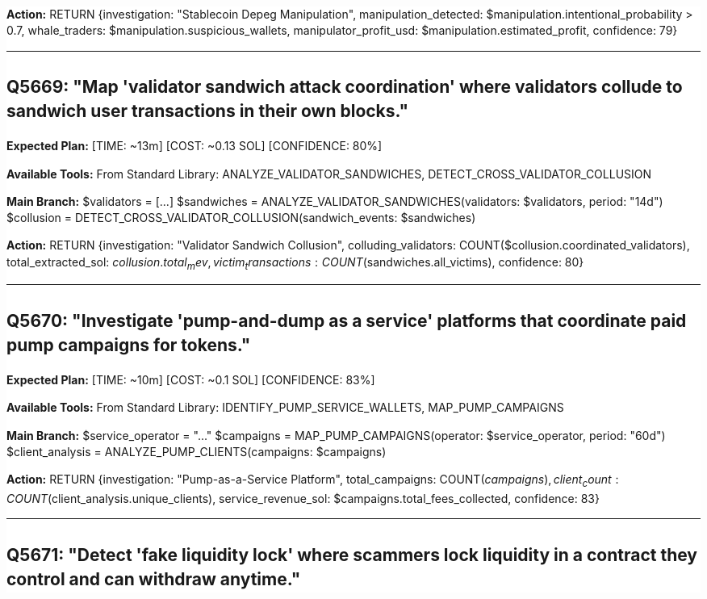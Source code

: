 **Action:**
RETURN {investigation: "Stablecoin Depeg Manipulation", manipulation_detected: $manipulation.intentional_probability > 0.7, whale_traders: $manipulation.suspicious_wallets, manipulator_profit_usd: $manipulation.estimated_profit, confidence: 79}

---

## Q5669: "Map 'validator sandwich attack coordination' where validators collude to sandwich user transactions in their own blocks."

**Expected Plan:**
[TIME: ~13m] [COST: ~0.13 SOL] [CONFIDENCE: 80%]

**Available Tools:**
From Standard Library: ANALYZE_VALIDATOR_SANDWICHES, DETECT_CROSS_VALIDATOR_COLLUSION

**Main Branch:**
$validators = [...]
$sandwiches = ANALYZE_VALIDATOR_SANDWICHES(validators: $validators, period: "14d")
$collusion = DETECT_CROSS_VALIDATOR_COLLUSION(sandwich_events: $sandwiches)

**Action:**
RETURN {investigation: "Validator Sandwich Collusion", colluding_validators: COUNT($collusion.coordinated_validators), total_extracted_sol: $collusion.total_mev, victim_transactions: COUNT($sandwiches.all_victims), confidence: 80}

---

## Q5670: "Investigate 'pump-and-dump as a service' platforms that coordinate paid pump campaigns for tokens."

**Expected Plan:**
[TIME: ~10m] [COST: ~0.1 SOL] [CONFIDENCE: 83%]

**Available Tools:**
From Standard Library: IDENTIFY_PUMP_SERVICE_WALLETS, MAP_PUMP_CAMPAIGNS

**Main Branch:**
$service_operator = "..."
$campaigns = MAP_PUMP_CAMPAIGNS(operator: $service_operator, period: "60d")
$client_analysis = ANALYZE_PUMP_CLIENTS(campaigns: $campaigns)

**Action:**
RETURN {investigation: "Pump-as-a-Service Platform", total_campaigns: COUNT($campaigns), client_count: COUNT($client_analysis.unique_clients), service_revenue_sol: $campaigns.total_fees_collected, confidence: 83}

---

## Q5671: "Detect 'fake liquidity lock' where scammers lock liquidity in a contract they control and can withdraw anytime."
